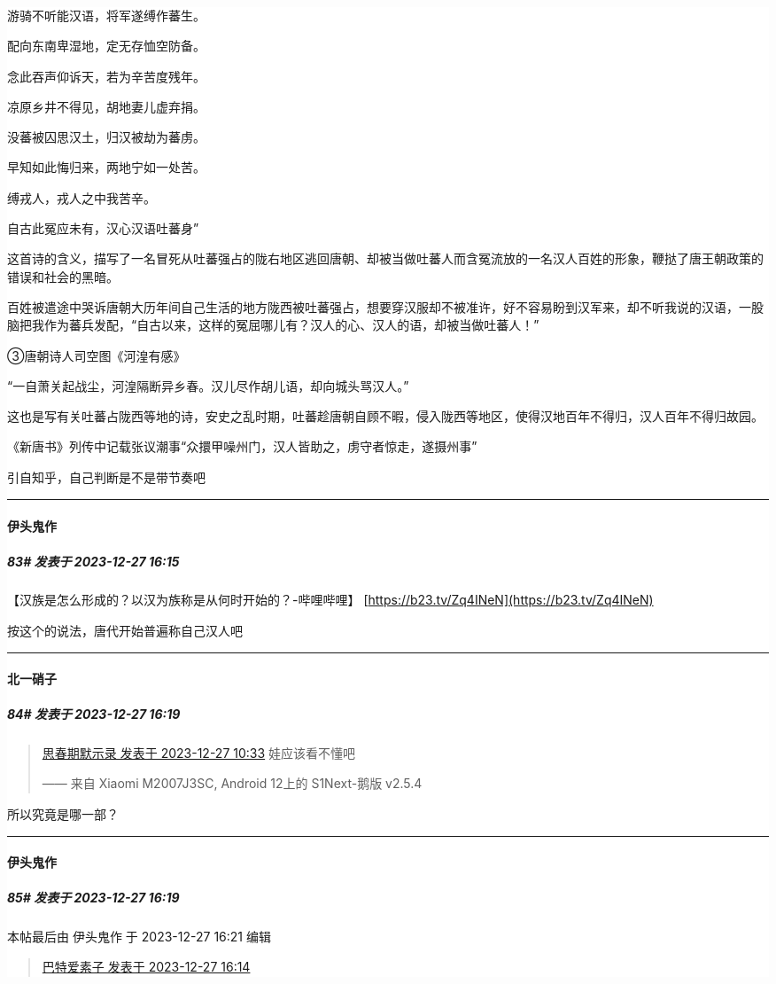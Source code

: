 游骑不听能汉语，将军遂缚作蕃生。

配向东南卑湿地，定无存恤空防备。

念此吞声仰诉天，若为辛苦度残年。

凉原乡井不得见，胡地妻儿虚弃捐。

没蕃被囚思汉土，归汉被劫为蕃虏。

早知如此悔归来，两地宁如一处苦。

缚戎人，戎人之中我苦辛。

自古此冤应未有，汉心汉语吐蕃身”

这首诗的含义，描写了一名冒死从吐蕃强占的陇右地区逃回唐朝、却被当做吐蕃人而含冤流放的一名汉人百姓的形象，鞭挞了唐王朝政策的错误和社会的黑暗。

百姓被遣途中哭诉唐朝大历年间自己生活的地方陇西被吐蕃强占，想要穿汉服却不被准许，好不容易盼到汉军来，却不听我说的汉语，一股脑把我作为蕃兵发配，“自古以来，这样的冤屈哪儿有？汉人的心、汉人的语，却被当做吐蕃人！”

③唐朝诗人司空图《河湟有感》

“一自萧关起战尘，河湟隔断异乡春。汉儿尽作胡儿语，却向城头骂汉人。”

这也是写有关吐蕃占陇西等地的诗，安史之乱时期，吐蕃趁唐朝自顾不暇，侵入陇西等地区，使得汉地百年不得归，汉人百年不得归故园。

《新唐书》列传中记载张议潮事“众擐甲噪州门，汉人皆助之，虏守者惊走，遂摄州事”

引自知乎，自己判断是不是带节奏吧

*****

####  伊头鬼作  
##### 83#       发表于 2023-12-27 16:15

【汉族是怎么形成的？以汉为族称是从何时开始的？-哔哩哔哩】 [https://b23.tv/Zq4INeN](https://b23.tv/Zq4INeN)

按这个的说法，唐代开始普遍称自己汉人吧

*****

####  北一硝子  
##### 84#       发表于 2023-12-27 16:19

<blockquote><a href="httphttps://bbs.saraba1st.com/2b/forum.php?mod=redirect&amp;goto=findpost&amp;pid=63453018&amp;ptid=2165558" target="_blank">思春期默示录 发表于 2023-12-27 10:33</a>
娃应该看不懂吧

—— 来自 Xiaomi M2007J3SC, Android 12上的 S1Next-鹅版 v2.5.4</blockquote>
所以究竟是哪一部？

*****

####  伊头鬼作  
##### 85#       发表于 2023-12-27 16:19

 本帖最后由 伊头鬼作 于 2023-12-27 16:21 编辑 
<blockquote><a href="httphttps://bbs.saraba1st.com/2b/forum.php?mod=redirect&amp;goto=findpost&amp;pid=63457132&amp;ptid=2165558" target="_blank">巴特爱素子 发表于 2023-12-27 16:14</a>

